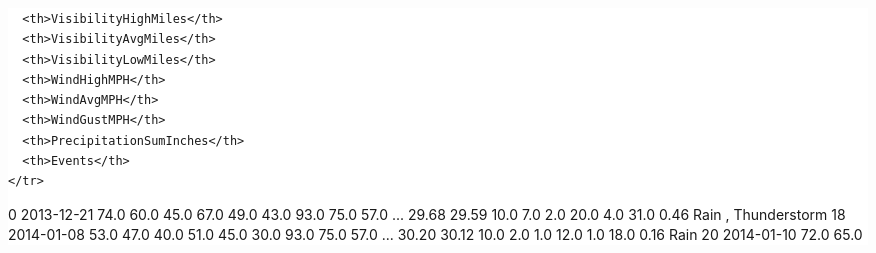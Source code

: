       <th>VisibilityHighMiles</th>
      <th>VisibilityAvgMiles</th>
      <th>VisibilityLowMiles</th>
      <th>WindHighMPH</th>
      <th>WindAvgMPH</th>
      <th>WindGustMPH</th>
      <th>PrecipitationSumInches</th>
      <th>Events</th>
    </tr>
  </thead>
  <tbody>
    <tr>
      <th>0</th>
      <td>2013-12-21</td>
      <td>74.0</td>
      <td>60.0</td>
      <td>45.0</td>
      <td>67.0</td>
      <td>49.0</td>
      <td>43.0</td>
      <td>93.0</td>
      <td>75.0</td>
      <td>57.0</td>
      <td>...</td>
      <td>29.68</td>
      <td>29.59</td>
      <td>10.0</td>
      <td>7.0</td>
      <td>2.0</td>
      <td>20.0</td>
      <td>4.0</td>
      <td>31.0</td>
      <td>0.46</td>
      <td>Rain , Thunderstorm</td>
    </tr>
    <tr>
      <th>18</th>
      <td>2014-01-08</td>
      <td>53.0</td>
      <td>47.0</td>
      <td>40.0</td>
      <td>51.0</td>
      <td>45.0</td>
      <td>30.0</td>
      <td>93.0</td>
      <td>75.0</td>
      <td>57.0</td>
      <td>...</td>
      <td>30.20</td>
      <td>30.12</td>
      <td>10.0</td>
      <td>2.0</td>
      <td>1.0</td>
      <td>12.0</td>
      <td>1.0</td>
      <td>18.0</td>
      <td>0.16</td>
      <td>Rain</td>
    </tr>
    <tr>
      <th>20</th>
      <td>2014-01-10</td>
      <td>72.0</td>
      <td>65.0</td>